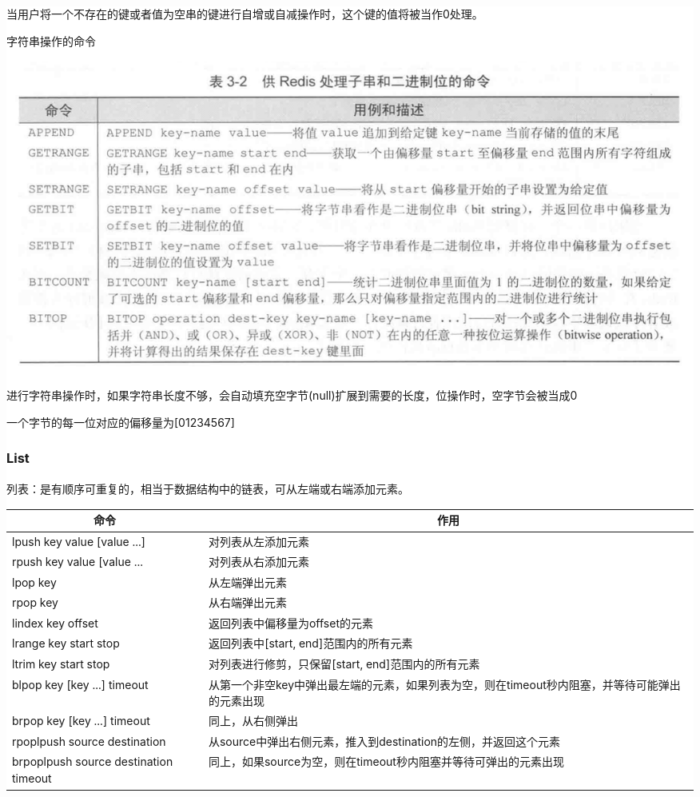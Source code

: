 当用户将一个不存在的键或者值为空串的键进行自增或自减操作时，这个键的值将被当作0处理。

字符串操作的命令

![redis处理子串和二进制位的命令](images/Redis/redis处理子串和二进制位的命令.png)

进行字符串操作时，如果字符串长度不够，会自动填充空字节(null)扩展到需要的长度，位操作时，空字节会被当成0

一个字节的每一位对应的偏移量为[01234567]

### List

列表：是有顺序可重复的，相当于数据结构中的链表，可从左端或右端添加元素。

|命令|作用|
|--|--|
|lpush key value [value ...]|对列表从左添加元素|
|rpush key value [value ...|对列表从右添加元素|
|lpop key|从左端弹出元素|
|rpop key|从右端弹出元素|
|lindex key offset|返回列表中偏移量为offset的元素|
|lrange key start stop|返回列表中[start, end]范围内的所有元素|
|ltrim key start stop|对列表进行修剪，只保留[start, end]范围内的所有元素|
|blpop key [key ...] timeout|从第一个非空key中弹出最左端的元素，如果列表为空，则在timeout秒内阻塞，并等待可能弹出的元素出现|
|brpop key [key ...] timeout|同上，从右侧弹出|
|rpoplpush source destination|从source中弹出右侧元素，推入到destination的左侧，并返回这个元素|
|brpoplpush source destination timeout|同上，如果source为空，则在timeout秒内阻塞并等待可弹出的元素出现|
